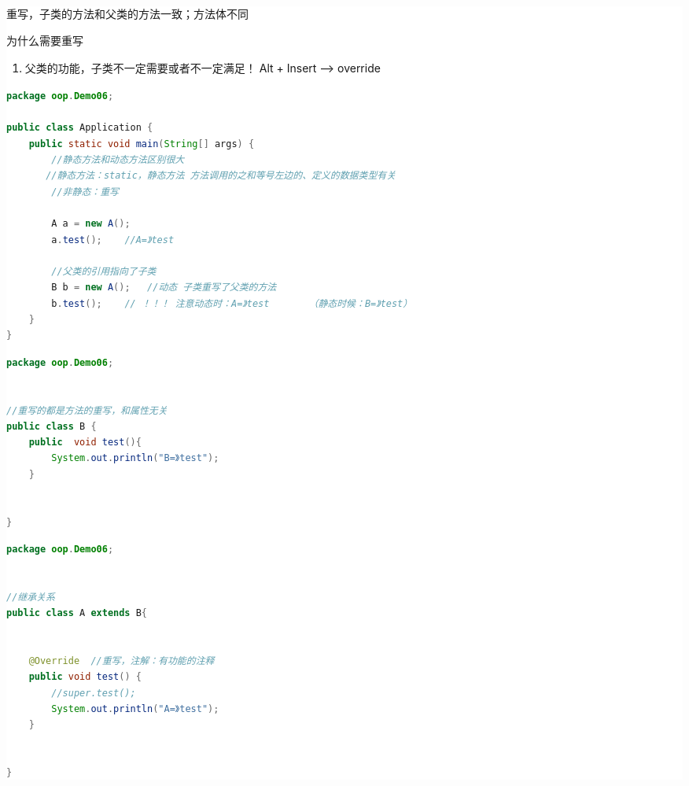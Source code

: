 重写，子类的方法和父类的方法一致；方法体不同

为什么需要重写

1. 父类的功能，子类不一定需要或者不一定满足！   Alt + Insert    --> override

```java
package oop.Demo06;

public class Application {
    public static void main(String[] args) {
        //静态方法和动态方法区别很大
       //静态方法：static，静态方法 方法调用的之和等号左边的、定义的数据类型有关
        //非静态：重写

        A a = new A();
        a.test();    //A=》test

        //父类的引用指向了子类
        B b = new A();   //动态 子类重写了父类的方法
        b.test();    // ！！！ 注意动态时：A=》test       （静态时候：B=》test）  
    }
}
```

```java
package oop.Demo06;


//重写的都是方法的重写，和属性无关
public class B {
    public  void test(){
        System.out.println("B=》test");
    }


}
```

```java
package oop.Demo06;


//继承关系
public class A extends B{


    @Override  //重写，注解：有功能的注释
    public void test() {
        //super.test();
        System.out.println("A=》test");
    }


}
```
